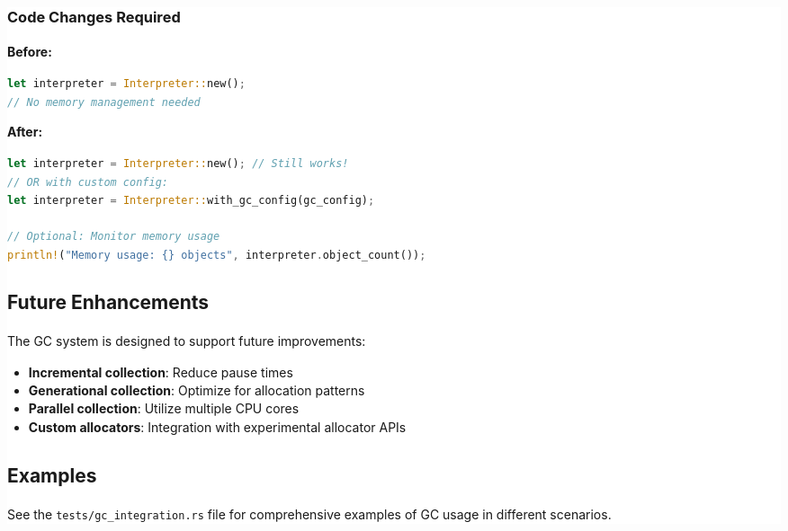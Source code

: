 ### Code Changes Required

**Before:**
```rust
let interpreter = Interpreter::new();
// No memory management needed
```

**After:**
```rust
let interpreter = Interpreter::new(); // Still works!
// OR with custom config:
let interpreter = Interpreter::with_gc_config(gc_config);

// Optional: Monitor memory usage
println!("Memory usage: {} objects", interpreter.object_count());
```

## Future Enhancements

The GC system is designed to support future improvements:
- **Incremental collection**: Reduce pause times
- **Generational collection**: Optimize for allocation patterns
- **Parallel collection**: Utilize multiple CPU cores
- **Custom allocators**: Integration with experimental allocator APIs

## Examples

See the `tests/gc_integration.rs` file for comprehensive examples of GC usage in different scenarios.